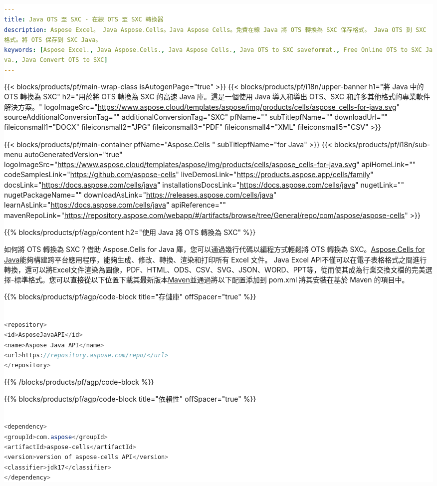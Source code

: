 ```yaml
---
title: Java OTS 至 SXC - 在線 OTS 至 SXC 轉換器
description: Aspose Excel。 Java Aspose.Cells。Java Aspose Cells。免費在線 Java 將 OTS 轉換為 SXC 保存格式。 Java OTS 到 SXC 格式。將 OTS 保存到 SXC Java。
keywords: [Aspose Excel., Java Aspose.Cells., Java Aspose Cells., Java OTS to SXC saveformat., Free Online OTS to SXC Java., Java Convert OTS to SXC]
---
```

{{< blocks/products/pf/main-wrap-class isAutogenPage="true" >}}
{{< blocks/products/pf/i18n/upper-banner h1="將 Java 中的 OTS 轉換為 SXC" h2="用於將 OTS 轉換為 SXC 的高速 Java 庫。這是一個使用 Java 導入和導出 OTS、SXC 和許多其他格式的專業軟件解決方案。" logoImageSrc="https://www.aspose.cloud/templates/aspose/img/products/cells/aspose_cells-for-java.svg" sourceAdditionalConversionTag="" additionalConversionTag="SXC" pfName="" subTitlepfName="" downloadUrl="" fileiconsmall1="DOCX" fileiconsmall2="JPG" fileiconsmall3="PDF" fileiconsmall4="XML" fileiconsmall5="CSV" >}}

{{< blocks/products/pf/main-container pfName="Aspose.Cells " subTitlepfName="for Java" >}}
{{< blocks/products/pf/i18n/sub-menu autoGeneratedVersion="true" logoImageSrc="https://www.aspose.cloud/templates/aspose/img/products/cells/aspose_cells-for-java.svg" apiHomeLink="" codeSamplesLink="https://github.com/aspose-cells" liveDemosLink="https://products.aspose.app/cells/family" docsLink="https://docs.aspose.com/cells/java" installationsDocsLink="https://docs.aspose.com/cells/java" nugetLink="" nugetPackageName="" downloadAsLink="https://releases.aspose.com/cells/java" learnAsLink="https://docs.aspose.com/cells/java" apiReference="" mavenRepoLink="https://repository.aspose.com/webapp/#/artifacts/browse/tree/General/repo/com/aspose/aspose-cells" >}}


{{% blocks/products/pf/agp/content h2="使用 Java 將 OTS 轉換為 SXC" %}}

如何將 OTS 轉換為 SXC？借助 Aspose.Cells for Java 庫，您可以通過幾行代碼以編程方式輕鬆將 OTS 轉換為 SXC。[Aspose.Cells for Java](https://products.aspose.com/cells/java)能夠構建跨平台應用程序，能夠生成、修改、轉換、渲染和打印所有 Excel 文件。 Java Excel API不僅可以在電子表格格式之間進行轉換，還可以將Excel文件渲染為圖像，PDF、HTML、ODS、CSV、SVG、JSON、WORD、PPT等，從而使其成為行業交換文檔的完美選擇-標準格式。您可以直接從以下位置下載其最新版本[Maven](https://repository.aspose.com/webapp/#/artifacts/browse/tree/General/repo/com/aspose/aspose-cells)並通過將以下配置添加到 pom.xml 將其安裝在基於 Maven 的項目中。

{{% blocks/products/pf/agp/code-block title="存儲庫" offSpacer="true" %}}

```cs

<repository>
<id>AsposeJavaAPI</id>
<name>Aspose Java API</name>
<url>https://repository.aspose.com/repo/</url>
</repository>

```

{{% /blocks/products/pf/agp/code-block %}}

{{% blocks/products/pf/agp/code-block title="依賴性" offSpacer="true" %}}

```cs

<dependency>
<groupId>com.aspose</groupId>
<artifactId>aspose-cells</artifactId>
<version>version of aspose-cells API</version>
<classifier>jdk17</classifier>
</dependency>

```
